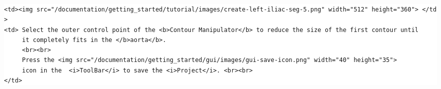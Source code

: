     <td><img src="/documentation/getting_started/tutorial/images/create-left-iliac-seg-5.png" width="512" height="360"> </td>
    <td> Select the outer control point of the <b>Contour Manipulator</b> to reduce the size of the first contour until
         it completely fits in the </b>aorta</b>.
         <br><br>
         Press the <img src="/documentation/getting_started/gui/images/gui-save-icon.png" width="40" height="35">
         icon in the  <i>ToolBar</i> to save the <i>Project</i>. <br><br>
    </td>

  </tr>
</table>
